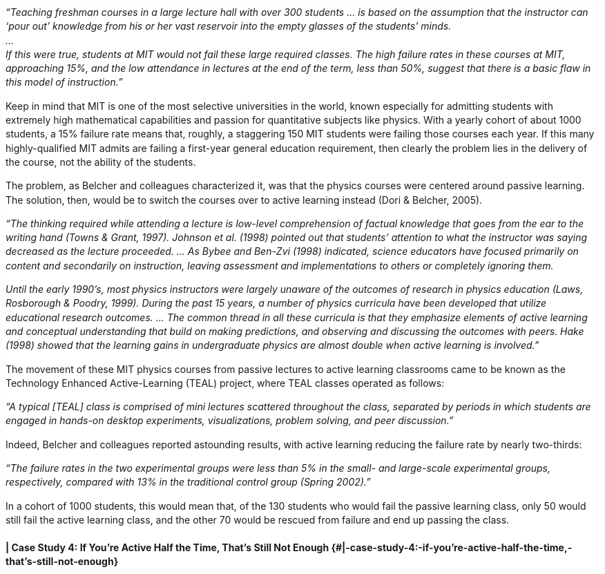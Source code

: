*“Teaching freshman courses in a large lecture hall with over 300 students … is based on the assumption that the instructor can ‘pour out’ knowledge from his or her vast reservoir into the empty glasses of the students’ minds.*  
*…*  
*If this were true, students at MIT would not fail these large required classes. The high failure rates in these courses at MIT, approaching 15%, and the low attendance in lectures at the end of the term, less than 50%, suggest that there is a basic flaw in this model of instruction.”*

Keep in mind that MIT is one of the most selective universities in the world, known especially for admitting students with extremely high mathematical capabilities and passion for quantitative subjects like physics. With a yearly cohort of about 1000 students, a 15% failure rate means that, roughly, a staggering 150 MIT students were failing those courses each year. If this many highly-qualified MIT admits are failing a first-year general education requirement, then clearly the problem lies in the delivery of the course, not the ability of the students.

The problem, as Belcher and colleagues characterized it, was that the physics courses were centered around passive learning. The solution, then, would be to switch the courses over to active learning instead (Dori & Belcher, 2005).

*“The thinking required while attending a lecture is low-level comprehension of factual knowledge that goes from the ear to the writing hand (Towns & Grant, 1997). Johnson et al. (1998) pointed out that students’ attention to what the instructor was saying decreased as the lecture proceeded. … As Bybee and Ben-Zvi (1998) indicated, science educators have focused primarily on content and secondarily on instruction, leaving assessment and implementations to others or completely ignoring them.*

*Until the early 1990’s, most physics instructors were largely unaware of the outcomes of research in physics education (Laws, Rosborough & Poodry, 1999). During the past 15 years, a number of physics curricula have been developed that utilize educational research outcomes. … The common thread in all these curricula is that they emphasize elements of active learning and conceptual understanding that build on making predictions, and observing and discussing the outcomes with peers. Hake (1998) showed that the learning gains in undergraduate physics are almost double when active learning is involved.”*

The movement of these MIT physics courses from passive lectures to active learning classrooms came to be known as the Technology Enhanced Active-Learning (TEAL) project, where TEAL classes operated as follows:

*“A typical \[TEAL\] class is comprised of mini lectures scattered throughout the class, separated by periods in which students are engaged in hands-on desktop experiments, visualizations, problem solving, and peer discussion.”*

Indeed, Belcher and colleagues reported astounding results, with active learning reducing the failure rate by nearly two-thirds:

*“The failure rates in the two experimental groups were less than 5% in the small- and large-scale experimental groups, respectively, compared with 13% in the traditional control group (Spring 2002).”*

In a cohort of 1000 students, this would mean that, of the 130 students who would fail the passive learning class, only 50 would still fail the active learning class, and the other 70 would be rescued from failure and end up passing the class.

#### | Case Study 4: If You’re Active Half the Time, That’s Still Not Enough {#|-case-study-4:-if-you’re-active-half-the-time,-that’s-still-not-enough}

